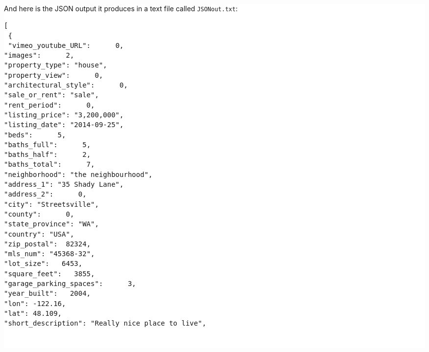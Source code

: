 <p>And here is the JSON output it produces in a text file called <code>JSONout.txt</code>:</p>

<div class="highlight highlight-json"><pre>[
 {
 <span class="pl-s"><span class="pl-pds">"</span>vimeo_youtube_URL<span class="pl-pds">"</span></span>:      <span class="pl-c1">0</span>,
<span class="pl-s"><span class="pl-pds">"</span>images<span class="pl-pds">"</span></span>:      <span class="pl-c1">2</span>,
<span class="pl-s"><span class="pl-pds">"</span>property_type<span class="pl-pds">"</span></span>: <span class="pl-s"><span class="pl-pds">"</span>house<span class="pl-pds">"</span></span>,
<span class="pl-s"><span class="pl-pds">"</span>property_view<span class="pl-pds">"</span></span>:      <span class="pl-c1">0</span>,
<span class="pl-s"><span class="pl-pds">"</span>architectural_style<span class="pl-pds">"</span></span>:      <span class="pl-c1">0</span>,
<span class="pl-s"><span class="pl-pds">"</span>sale_or_rent<span class="pl-pds">"</span></span>: <span class="pl-s"><span class="pl-pds">"</span>sale<span class="pl-pds">"</span></span>,
<span class="pl-s"><span class="pl-pds">"</span>rent_period<span class="pl-pds">"</span></span>:      <span class="pl-c1">0</span>,
<span class="pl-s"><span class="pl-pds">"</span>listing_price<span class="pl-pds">"</span></span>: <span class="pl-s"><span class="pl-pds">"</span>3,200,000<span class="pl-pds">"</span></span>,
<span class="pl-s"><span class="pl-pds">"</span>listing_date<span class="pl-pds">"</span></span>: <span class="pl-s"><span class="pl-pds">"</span>2014-09-25<span class="pl-pds">"</span></span>,
<span class="pl-s"><span class="pl-pds">"</span>beds<span class="pl-pds">"</span></span>:      <span class="pl-c1">5</span>,
<span class="pl-s"><span class="pl-pds">"</span>baths_full<span class="pl-pds">"</span></span>:      <span class="pl-c1">5</span>,
<span class="pl-s"><span class="pl-pds">"</span>baths_half<span class="pl-pds">"</span></span>:      <span class="pl-c1">2</span>,
<span class="pl-s"><span class="pl-pds">"</span>baths_total<span class="pl-pds">"</span></span>:      <span class="pl-c1">7</span>,
<span class="pl-s"><span class="pl-pds">"</span>neighborhood<span class="pl-pds">"</span></span>: <span class="pl-s"><span class="pl-pds">"</span>the neighbourhood<span class="pl-pds">"</span></span>,
<span class="pl-s"><span class="pl-pds">"</span>address_1<span class="pl-pds">"</span></span>: <span class="pl-s"><span class="pl-pds">"</span>35 Shady Lane<span class="pl-pds">"</span></span>,
<span class="pl-s"><span class="pl-pds">"</span>address_2<span class="pl-pds">"</span></span>:      <span class="pl-c1">0</span>,
<span class="pl-s"><span class="pl-pds">"</span>city<span class="pl-pds">"</span></span>: <span class="pl-s"><span class="pl-pds">"</span>Streetsville<span class="pl-pds">"</span></span>,
<span class="pl-s"><span class="pl-pds">"</span>county<span class="pl-pds">"</span></span>:      <span class="pl-c1">0</span>,
<span class="pl-s"><span class="pl-pds">"</span>state_province<span class="pl-pds">"</span></span>: <span class="pl-s"><span class="pl-pds">"</span>WA<span class="pl-pds">"</span></span>,
<span class="pl-s"><span class="pl-pds">"</span>country<span class="pl-pds">"</span></span>: <span class="pl-s"><span class="pl-pds">"</span>USA<span class="pl-pds">"</span></span>,
<span class="pl-s"><span class="pl-pds">"</span>zip_postal<span class="pl-pds">"</span></span>:  <span class="pl-c1">82324</span>,
<span class="pl-s"><span class="pl-pds">"</span>mls_num<span class="pl-pds">"</span></span>: <span class="pl-s"><span class="pl-pds">"</span>45368-32<span class="pl-pds">"</span></span>,
<span class="pl-s"><span class="pl-pds">"</span>lot_size<span class="pl-pds">"</span></span>:   <span class="pl-c1">6453</span>,
<span class="pl-s"><span class="pl-pds">"</span>square_feet<span class="pl-pds">"</span></span>:   <span class="pl-c1">3855</span>,
<span class="pl-s"><span class="pl-pds">"</span>garage_parking_spaces<span class="pl-pds">"</span></span>:      <span class="pl-c1">3</span>,
<span class="pl-s"><span class="pl-pds">"</span>year_built<span class="pl-pds">"</span></span>:   <span class="pl-c1">2004</span>,
<span class="pl-s"><span class="pl-pds">"</span>lon<span class="pl-pds">"</span></span>: <span class="pl-c1">-122.16</span>,
<span class="pl-s"><span class="pl-pds">"</span>lat<span class="pl-pds">"</span></span>: <span class="pl-c1">48.109</span>,
<span class="pl-s"><span class="pl-pds">"</span>short_description<span class="pl-pds">"</span></span>: <span class="pl-s"><span class="pl-pds">"</span>Really nice place to live<span class="pl-pds">"</span></span>,